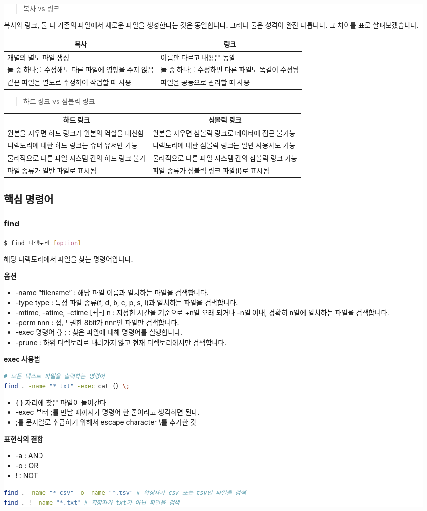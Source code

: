> 복사 vs 링크
> 

복사와 링크, 둘 다 기존의 파일에서 새로운 파일을 생성한다는 것은 동일합니다. 그러나 둘은 성격이 완전 다릅니다. 그 차이를 표로 살펴보겠습니다.

| 복사 | 링크 |
| --- | --- |
| 개별의 별도 파일 생성 | 이름만 다르고 내용은 동일 |
| 둘 중 하나를 수정해도 다른 파일에 영향을 주지 않음 | 둘 중 하나를 수정하면 다른 파일도 똑같이 수정됨 |
| 같은 파일을 별도로 수정하여 작업할 때 사용 | 파일을 공동으로 관리할 때 사용 |

> 하드 링크 vs 심볼릭 링크
> 

| 하드 링크 | 심볼릭 링크 |
| --- | --- |
| 원본을 지우면 하드 링크가 원본의 역할을 대신함 | 원본을 지우면 심볼릭 링크로 데이터에 접근 불가능 |
| 디렉토리에 대한 하드 링크는 슈퍼 유저만 가능 | 디렉토리에 대한 심볼릭 링크는 일반 사용자도 가능 |
| 물리적으로 다른 파일 시스템 간의 하드 링크 불가 | 물리적으로 다른 파일 시스템 간의 심볼릭 링크 가능 |
| 파일 종류가 일반 파일로 표시됨 |  피일 종류가 심볼릭 링크 파일(l)로 표시됨 |

## 핵심 명령어

### find

```bash
$ find 디렉토리 [option]
```

해당 디렉토리에서 파일을 찾는 명령어입니다.

**옵션**

- -name “filename” : 해당 파일 이름과 일치하는 파일을 검색합니다.
- -type type : 특정 파일 종류(f, d, b, c, p, s, l)과 일치하는 파일을 검색합니다.
- -mtime, -atime, -ctime [+|-] n : 지정한 시간을 기준으로 +n일 오래 되거나 -n일 이내, 정확히 n일에 일치하는 파일을 검색합니다.
- -perm nnn : 접근 권한 8bit가 nnn인 파일만 검색합니다.
- -exec 명령어 {} \; : 찾은 파일에 대해 명령어를 실행합니다.
- -prune : 하위 디렉토리로 내려가지 않고 현재 디렉토리에서만 검색합니다.

**exec 사용법**

```bash
# 모든 텍스트 파일을 출력하는 명령어
find . -name "*.txt" -exec cat {} \; 
```

- { } 자리에 찾은 파일이 들어간다
- -exec 부터 ;를 만날 때까지가 명령어 한 줄이라고 생각하면 된다.
- ;를 문자열로 취급하기 위해서 escape character \를 추가한 것

**표현식의 결합**

- -a : AND
- -o : OR
- ! : NOT

```bash
find . -name "*.csv" -o -name "*.tsv" # 확장자가 csv 또는 tsv인 파일을 검색
find . ! -name "*.txt" # 확장자가 txt가 아닌 파일을 검색
```